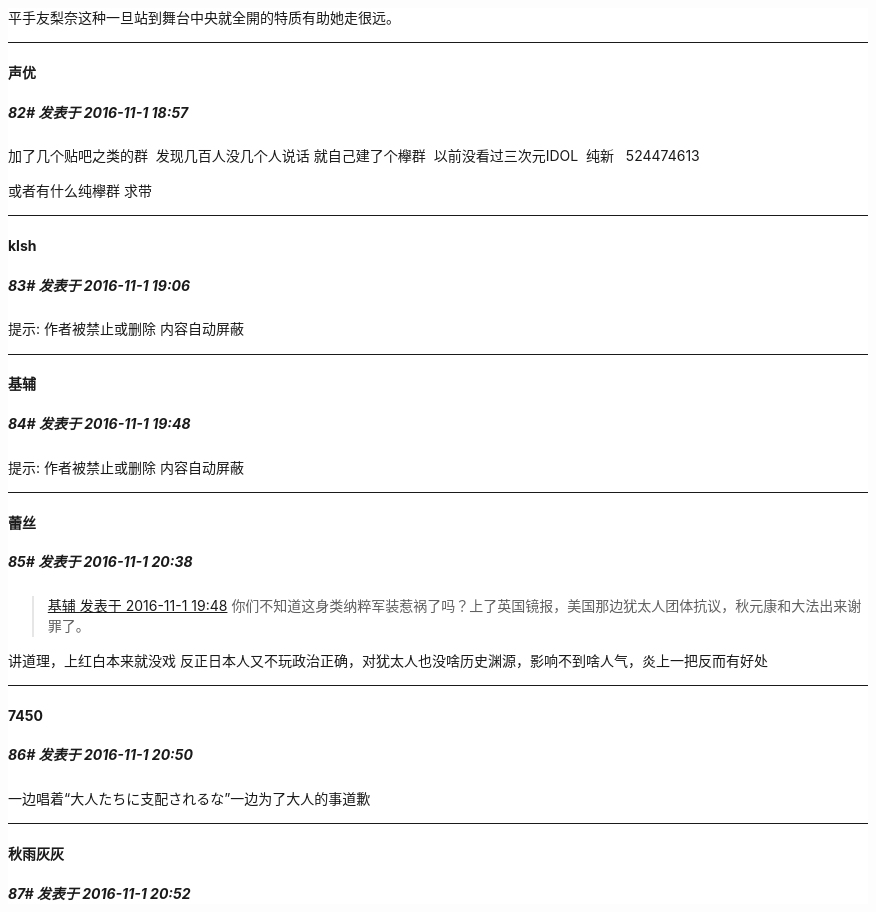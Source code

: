 
平手友梨奈这种一旦站到舞台中央就全開的特质有助她走很远。


-----

####  声优  
##### 82#       发表于 2016-11-1 18:57


加了几个贴吧之类的群  发现几百人没几个人说话 就自己建了个欅群  以前没看过三次元IDOL  纯新   524474613

或者有什么纯欅群 求带


-----

####  klsh  
##### 83#       发表于 2016-11-1 19:06

提示: 作者被禁止或删除 内容自动屏蔽


-----

####  基辅  
##### 84#       发表于 2016-11-1 19:48

提示: 作者被禁止或删除 内容自动屏蔽


-----

####  蕾丝  
##### 85#       发表于 2016-11-1 20:38


<blockquote><a href="httphttps://bbs.saraba1st.com/2b/forum.php?mod=redirect&amp;goto=findpost&amp;pid=34038661&amp;ptid=1340143" target="_blank">基辅 发表于 2016-11-1 19:48</a>
你们不知道这身类纳粹军装惹祸了吗？上了英国镜报，美国那边犹太人团体抗议，秋元康和大法出来谢罪了。</blockquote>
讲道理，上红白本来就没戏
反正日本人又不玩政治正确，对犹太人也没啥历史渊源，影响不到啥人气，炎上一把反而有好处


-----

####  7450  
##### 86#       发表于 2016-11-1 20:50


一边唱着“大人たちに支配されるな”一边为了大人的事道歉


-----

####  秋雨灰灰  
##### 87#       发表于 2016-11-1 20:52

